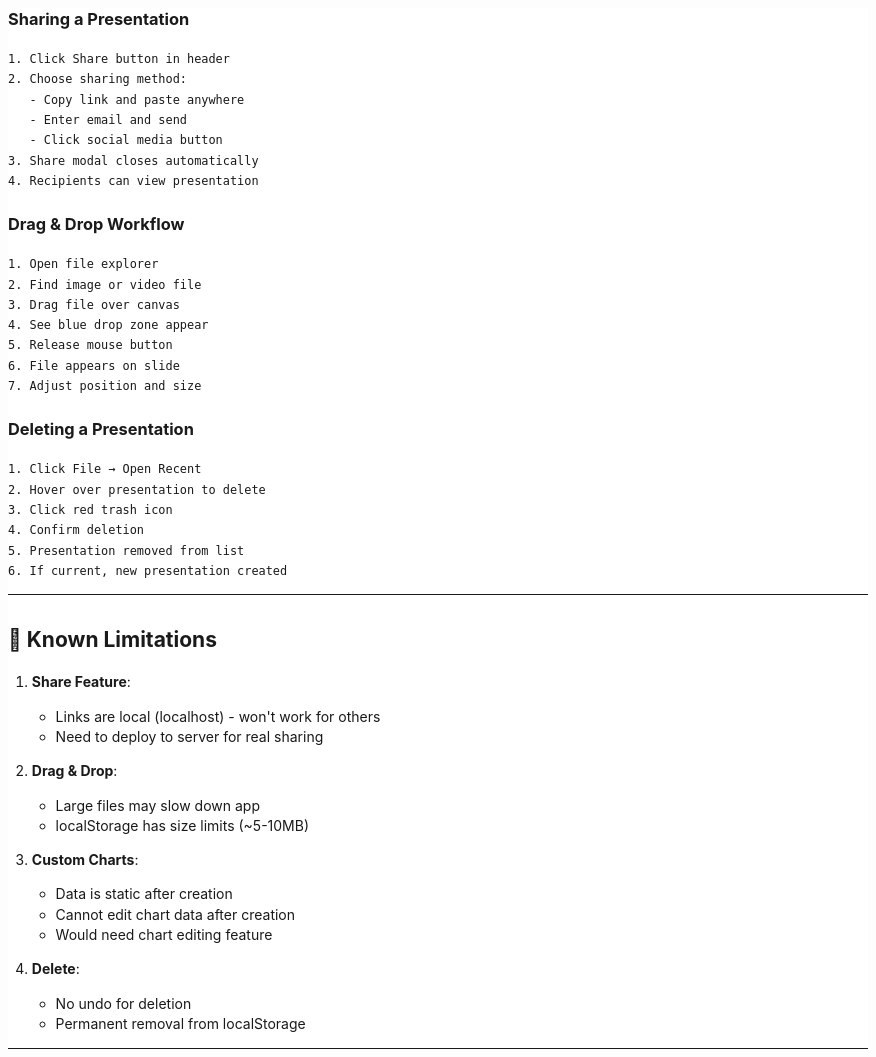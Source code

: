 ### **Sharing a Presentation**
```
1. Click Share button in header
2. Choose sharing method:
   - Copy link and paste anywhere
   - Enter email and send
   - Click social media button
3. Share modal closes automatically
4. Recipients can view presentation
```

### **Drag & Drop Workflow**
```
1. Open file explorer
2. Find image or video file
3. Drag file over canvas
4. See blue drop zone appear
5. Release mouse button
6. File appears on slide
7. Adjust position and size
```

### **Deleting a Presentation**
```
1. Click File → Open Recent
2. Hover over presentation to delete
3. Click red trash icon
4. Confirm deletion
5. Presentation removed from list
6. If current, new presentation created
```

---

## 🐛 Known Limitations

1. **Share Feature**: 
   - Links are local (localhost) - won't work for others
   - Need to deploy to server for real sharing

2. **Drag & Drop**:
   - Large files may slow down app
   - localStorage has size limits (~5-10MB)

3. **Custom Charts**:
   - Data is static after creation
   - Cannot edit chart data after creation
   - Would need chart editing feature

4. **Delete**:
   - No undo for deletion
   - Permanent removal from localStorage

---